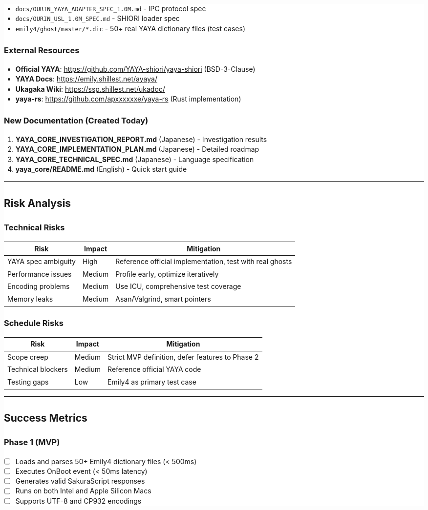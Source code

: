 - `docs/OURIN_YAYA_ADAPTER_SPEC_1.0M.md` - IPC protocol spec
- `docs/OURIN_USL_1.0M_SPEC.md` - SHIORI loader spec
- `emily4/ghost/master/*.dic` - 50+ real YAYA dictionary files (test cases)

### External Resources

- **Official YAYA**: https://github.com/YAYA-shiori/yaya-shiori (BSD-3-Clause)
- **YAYA Docs**: https://emily.shillest.net/ayaya/
- **Ukagaka Wiki**: https://ssp.shillest.net/ukadoc/
- **yaya-rs**: https://github.com/apxxxxxxe/yaya-rs (Rust implementation)

### New Documentation (Created Today)

1. **YAYA_CORE_INVESTIGATION_REPORT.md** (Japanese) - Investigation results
2. **YAYA_CORE_IMPLEMENTATION_PLAN.md** (Japanese) - Detailed roadmap
3. **YAYA_CORE_TECHNICAL_SPEC.md** (Japanese) - Language specification
4. **yaya_core/README.md** (English) - Quick start guide

---

## Risk Analysis

### Technical Risks

| Risk | Impact | Mitigation |
|------|--------|------------|
| YAYA spec ambiguity | High | Reference official implementation, test with real ghosts |
| Performance issues | Medium | Profile early, optimize iteratively |
| Encoding problems | Medium | Use ICU, comprehensive test coverage |
| Memory leaks | Medium | Asan/Valgrind, smart pointers |

### Schedule Risks

| Risk | Impact | Mitigation |
|------|--------|------------|
| Scope creep | Medium | Strict MVP definition, defer features to Phase 2 |
| Technical blockers | Medium | Reference official YAYA code |
| Testing gaps | Low | Emily4 as primary test case |

---

## Success Metrics

### Phase 1 (MVP)

- [ ] Loads and parses 50+ Emily4 dictionary files (< 500ms)
- [ ] Executes OnBoot event (< 50ms latency)
- [ ] Generates valid SakuraScript responses
- [ ] Runs on both Intel and Apple Silicon Macs
- [ ] Supports UTF-8 and CP932 encodings
